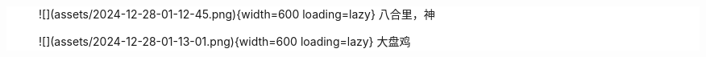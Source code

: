 <figure markdown>
![](assets/2024-12-28-01-12-45.png){width=600 loading=lazy}
<figurecaption>八合里，神</figurecaption>
</figure>

<figure markdown>
![](assets/2024-12-28-01-13-01.png){width=600 loading=lazy}
<figurecaption>大盘鸡</figurecaption>
</figure>

<figure markdown>